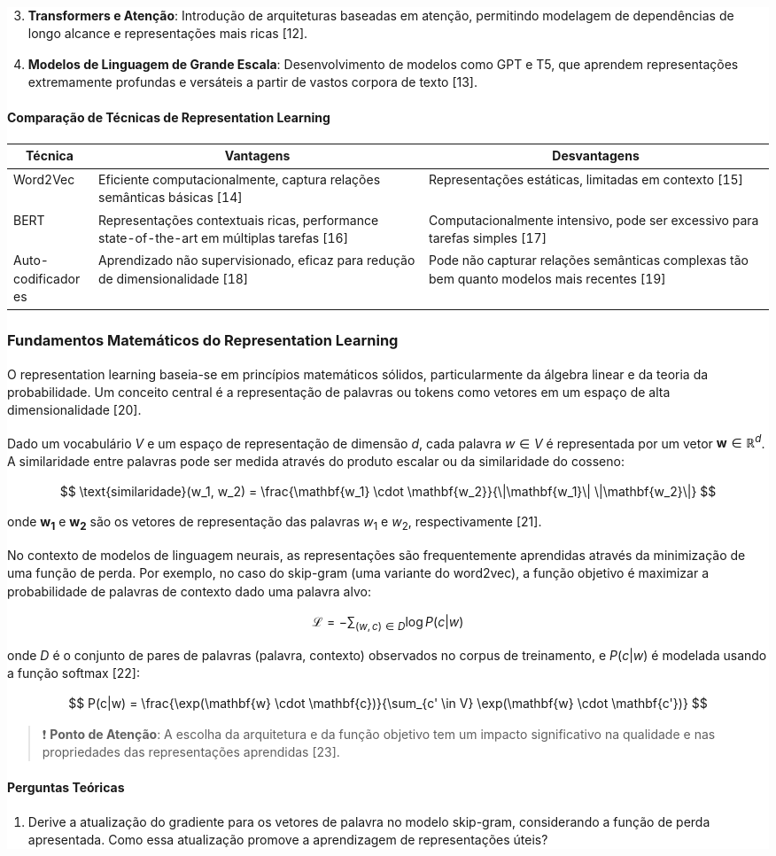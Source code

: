 3. **Transformers e Atenção**: Introdução de arquiteturas baseadas em atenção, permitindo modelagem de dependências de longo alcance e representações mais ricas [12].

4. **Modelos de Linguagem de Grande Escala**: Desenvolvimento de modelos como GPT e T5, que aprendem representações extremamente profundas e versáteis a partir de vastos corpora de texto [13].

#### Comparação de Técnicas de Representation Learning

| Técnica            | Vantagens                                                    | Desvantagens                                                 |
| ------------------ | ------------------------------------------------------------ | ------------------------------------------------------------ |
| Word2Vec           | Eficiente computacionalmente, captura relações semânticas básicas [14] | Representações estáticas, limitadas em contexto [15]         |
| BERT               | Representações contextuais ricas, performance state-of-the-art em múltiplas tarefas [16] | Computacionalmente intensivo, pode ser excessivo para tarefas simples [17] |
| Auto-codificadores | Aprendizado não supervisionado, eficaz para redução de dimensionalidade [18] | Pode não capturar relações semânticas complexas tão bem quanto modelos mais recentes [19] |

### Fundamentos Matemáticos do Representation Learning

O representation learning baseia-se em princípios matemáticos sólidos, particularmente da álgebra linear e da teoria da probabilidade. Um conceito central é a representação de palavras ou tokens como vetores em um espaço de alta dimensionalidade [20].

Dado um vocabulário $V$ e um espaço de representação de dimensão $d$, cada palavra $w \in V$ é representada por um vetor $\mathbf{w} \in \mathbb{R}^d$. A similaridade entre palavras pode ser medida através do produto escalar ou da similaridade do cosseno:

$$
\text{similaridade}(w_1, w_2) = \frac{\mathbf{w_1} \cdot \mathbf{w_2}}{\|\mathbf{w_1}\| \|\mathbf{w_2}\|}
$$

onde $\mathbf{w_1}$ e $\mathbf{w_2}$ são os vetores de representação das palavras $w_1$ e $w_2$, respectivamente [21].

No contexto de modelos de linguagem neurais, as representações são frequentemente aprendidas através da minimização de uma função de perda. Por exemplo, no caso do skip-gram (uma variante do word2vec), a função objetivo é maximizar a probabilidade de palavras de contexto dado uma palavra alvo:

$$
\mathcal{L} = -\sum_{(w,c) \in D} \log P(c|w)
$$

onde $D$ é o conjunto de pares de palavras (palavra, contexto) observados no corpus de treinamento, e $P(c|w)$ é modelada usando a função softmax [22]:

$$
P(c|w) = \frac{\exp(\mathbf{w} \cdot \mathbf{c})}{\sum_{c' \in V} \exp(\mathbf{w} \cdot \mathbf{c'})}
$$

> ❗ **Ponto de Atenção**: A escolha da arquitetura e da função objetivo tem um impacto significativo na qualidade e nas propriedades das representações aprendidas [23].

#### Perguntas Teóricas

1. Derive a atualização do gradiente para os vetores de palavra no modelo skip-gram, considerando a função de perda apresentada. Como essa atualização promove a aprendizagem de representações úteis?

